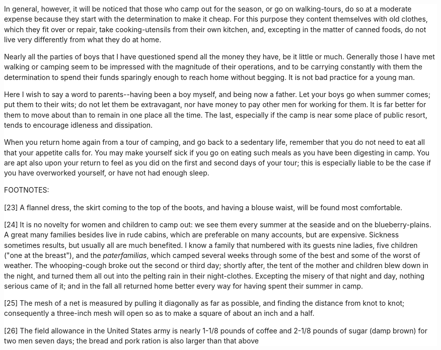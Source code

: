 In general, however, it will be noticed that those who camp out for the
season, or go on walking-tours, do so at a moderate expense because
they start with the determination to make it cheap. For this purpose
they content themselves with old clothes, which they fit over or repair,
take cooking-utensils from their own kitchen, and, excepting in the
matter of canned foods, do not live very differently from what they do
at home.

Nearly all the parties of boys that I have questioned spend all the
money they have, be it little or much. Generally those I have met
walking or camping seem to be impressed with the magnitude of their
operations, and to be carrying constantly with them the determination to
spend their funds sparingly enough to reach home without begging. It is
not bad practice for a young man.

Here I wish to say a word to parents--having been a boy myself, and
being now a father. Let your boys go when summer comes; put them to
their wits; do not let them be extravagant, nor have money to pay other
men for working for them. It is far better for them to move about than
to remain in one place all the time. The last, especially if the camp is
near some place of public resort, tends to encourage idleness and
dissipation.

When you return home again from a tour of camping, and go back to a
sedentary life, remember that you do not need to eat all that your
appetite calls for. You may make yourself sick if you go on eating such
meals as you have been digesting in camp. You are apt also upon your
return to feel as you did on the first and second days of your tour;
this is especially liable to be the case if you have overworked
yourself, or have not had enough sleep.

FOOTNOTES:

[23] A flannel dress, the skirt coming to the top of the boots, and
having a blouse waist, will be found most comfortable.

[24] It is no novelty for women and children to camp out: we see them
every summer at the seaside and on the blueberry-plains. A great many
families besides live in rude cabins, which are preferable on many
accounts, but are expensive. Sickness sometimes results, but usually all
are much benefited. I know a family that numbered with its guests nine
ladies, five children ("one at the breast"), and the _paterfamilias_,
which camped several weeks through some of the best and some of the
worst of weather. The whooping-cough broke out the second or third day;
shortly after, the tent of the mother and children blew down in the
night, and turned them all out into the pelting rain in their
night-clothes. Excepting the misery of that night and day, nothing
serious came of it; and in the fall all returned home better every way
for having spent their summer in camp.

[25] The mesh of a net is measured by pulling it diagonally as far as
possible, and finding the distance from knot to knot; consequently a
three-inch mesh will open so as to make a square of about an inch and a
half.

[26] The field allowance in the United States army is nearly 1-1/8
pounds of coffee and 2-1/8 pounds of sugar (damp brown) for two men
seven days; the bread and pork ration is also larger than that above
